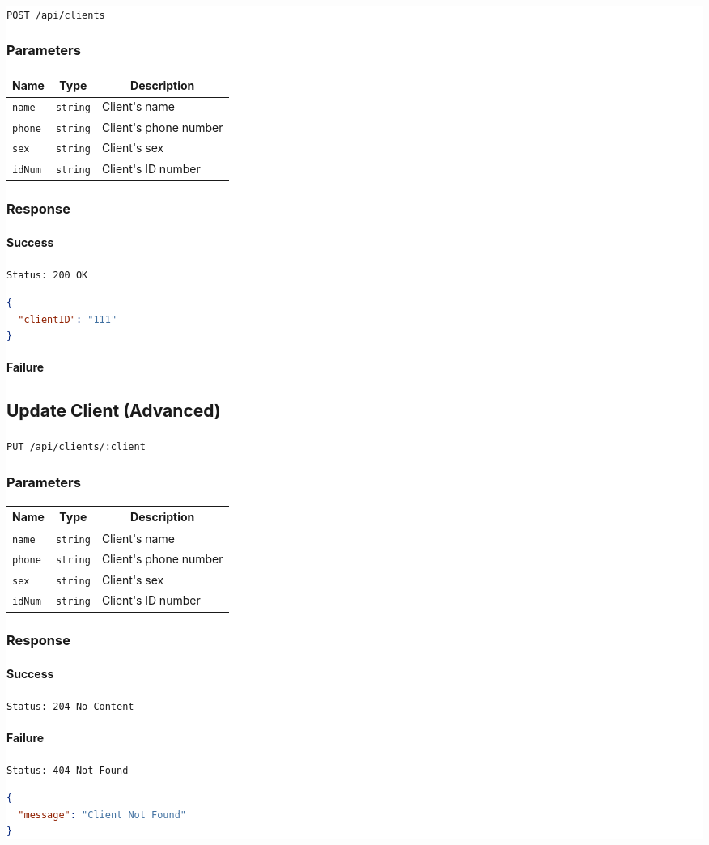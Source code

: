 `POST /api/clients`

### Parameters

Name | Type | Description
-----|------|-------------
`name`|`string` | Client's name
`phone`|`string` | Client's phone number
`sex`|`string` | Client's sex
`idNum`|`string` | Client's ID number

### Response

#### Success

`Status: 200 OK`

```json
{
  "clientID": "111"
}
```

#### Failure

## Update Client (Advanced)

`PUT /api/clients/:client`

### Parameters

Name | Type | Description
-----|------|-------------
`name`|`string` | Client's name
`phone`|`string` | Client's phone number
`sex`|`string` | Client's sex
`idNum`|`string` | Client's ID number

### Response

#### Success

`Status: 204 No Content`

#### Failure

`Status: 404 Not Found`

```json
{
  "message": "Client Not Found"
}
```
